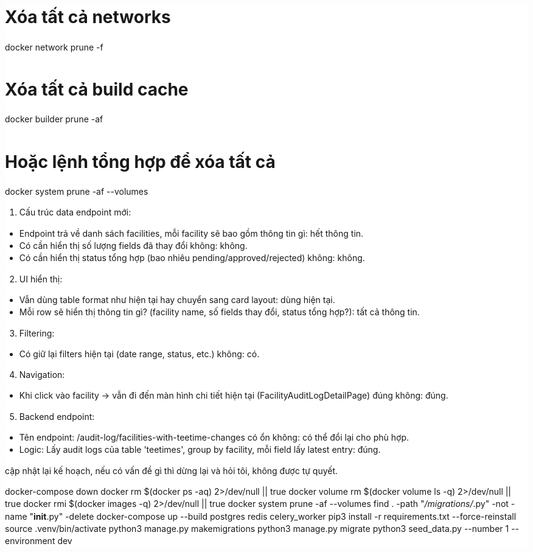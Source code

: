   # Xóa tất cả networks
  docker network prune -f

  # Xóa tất cả build cache
  docker builder prune -af

  # Hoặc lệnh tổng hợp để xóa tất cả
  docker system prune -af --volumes
  
  
  
  
  
  
  
  
  
  
   1. Cấu trúc data endpoint mới:
  - Endpoint trả về danh sách facilities, mỗi facility sẽ bao gồm thông tin gì: hết thông tin.
  - Có cần hiển thị số lượng fields đã thay đổi không: không.
  - Có cần hiển thị status tổng hợp (bao nhiêu pending/approved/rejected) không: không.
  
  
  2. UI hiển thị:
  - Vẫn dùng table format như hiện tại hay chuyển sang card layout: dùng hiện tại.
  - Mỗi row sẽ hiển thị thông tin gì? (facility name, số fields thay đổi, status tổng hợp?): tất cả thông tin.

  3. Filtering:
  - Có giữ lại filters hiện tại (date range, status, etc.) không: có.

  4. Navigation:
  - Khi click vào facility → vẫn đi đến màn hình chi tiết hiện tại (FacilityAuditLogDetailPage) đúng không: đúng.

  5. Backend endpoint:
  - Tên endpoint: /audit-log/facilities-with-teetime-changes có ổn không: có thể đổi lại cho phù hợp.
  - Logic: Lấy audit logs của table 'teetimes', group by facility, mỗi field lấy latest entry: đúng.
  
  cập nhật lại kế hoạch, nếu có vấn đề gì thì dừng lại và hỏi tôi, không được tự quyết.
  
  
  
  
docker-compose down
docker rm $(docker ps -aq) 2>/dev/null || true
docker volume rm $(docker volume ls -q) 2>/dev/null || true
docker rmi $(docker images -q) 2>/dev/null || true
docker system prune -af --volumes
find . -path "*/migrations/*.py" -not -name "__init__.py" -delete
docker-compose up --build postgres redis celery_worker
pip3 install -r requirements.txt --force-reinstall
source .venv/bin/activate
python3 manage.py makemigrations
python3 manage.py migrate
python3 seed_data.py --number 1 --environment dev

